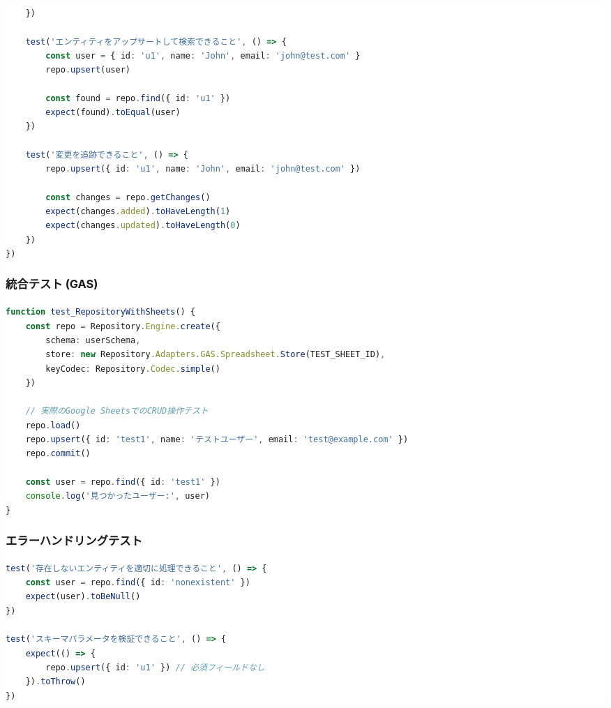 ```typescript
    })
    
    test('エンティティをアップサートして検索できること', () => {
        const user = { id: 'u1', name: 'John', email: 'john@test.com' }
        repo.upsert(user)
        
        const found = repo.find({ id: 'u1' })
        expect(found).toEqual(user)
    })
    
    test('変更を追跡できること', () => {
        repo.upsert({ id: 'u1', name: 'John', email: 'john@test.com' })
        
        const changes = repo.getChanges()
        expect(changes.added).toHaveLength(1)
        expect(changes.updated).toHaveLength(0)
    })
})
```

### 統合テスト (GAS)
```typescript
function test_RepositoryWithSheets() {
    const repo = Repository.Engine.create({
        schema: userSchema,
        store: new Repository.Adapters.GAS.Spreadsheet.Store(TEST_SHEET_ID),
        keyCodec: Repository.Codec.simple()
    })
    
    // 実際のGoogle SheetsでのCRUD操作テスト
    repo.load()
    repo.upsert({ id: 'test1', name: 'テストユーザー', email: 'test@example.com' })
    repo.commit()
    
    const user = repo.find({ id: 'test1' })
    console.log('見つかったユーザー:', user)
}
```

### エラーハンドリングテスト
```typescript
test('存在しないエンティティを適切に処理できること', () => {
    const user = repo.find({ id: 'nonexistent' })
    expect(user).toBeNull()
})

test('スキーマパラメータを検証できること', () => {
    expect(() => {
        repo.upsert({ id: 'u1' }) // 必須フィールドなし
    }).toThrow()
})
```
